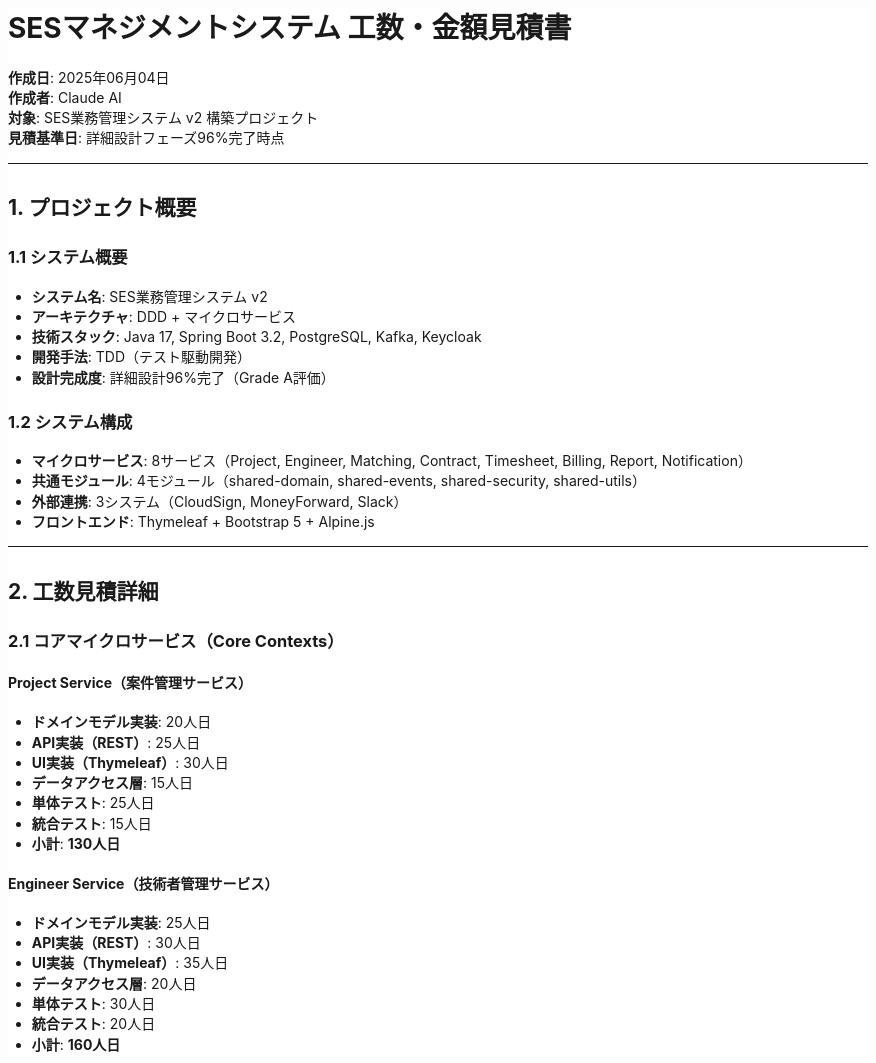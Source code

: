 # SESマネジメントシステム 工数・金額見積書

**作成日**: 2025年06月04日  
**作成者**: Claude AI  
**対象**: SES業務管理システム v2 構築プロジェクト  
**見積基準日**: 詳細設計フェーズ96%完了時点

---

## 1. プロジェクト概要

### 1.1 システム概要
- **システム名**: SES業務管理システム v2
- **アーキテクチャ**: DDD + マイクロサービス
- **技術スタック**: Java 17, Spring Boot 3.2, PostgreSQL, Kafka, Keycloak
- **開発手法**: TDD（テスト駆動開発）
- **設計完成度**: 詳細設計96%完了（Grade A評価）

### 1.2 システム構成
- **マイクロサービス**: 8サービス（Project, Engineer, Matching, Contract, Timesheet, Billing, Report, Notification）
- **共通モジュール**: 4モジュール（shared-domain, shared-events, shared-security, shared-utils）
- **外部連携**: 3システム（CloudSign, MoneyForward, Slack）
- **フロントエンド**: Thymeleaf + Bootstrap 5 + Alpine.js

---

## 2. 工数見積詳細

### 2.1 コアマイクロサービス（Core Contexts）

#### Project Service（案件管理サービス）
- **ドメインモデル実装**: 20人日
- **API実装（REST）**: 25人日
- **UI実装（Thymeleaf）**: 30人日
- **データアクセス層**: 15人日
- **単体テスト**: 25人日
- **統合テスト**: 15人日
- **小計**: **130人日**

#### Engineer Service（技術者管理サービス）
- **ドメインモデル実装**: 25人日
- **API実装（REST）**: 30人日
- **UI実装（Thymeleaf）**: 35人日
- **データアクセス層**: 20人日
- **単体テスト**: 30人日
- **統合テスト**: 20人日
- **小計**: **160人日**
